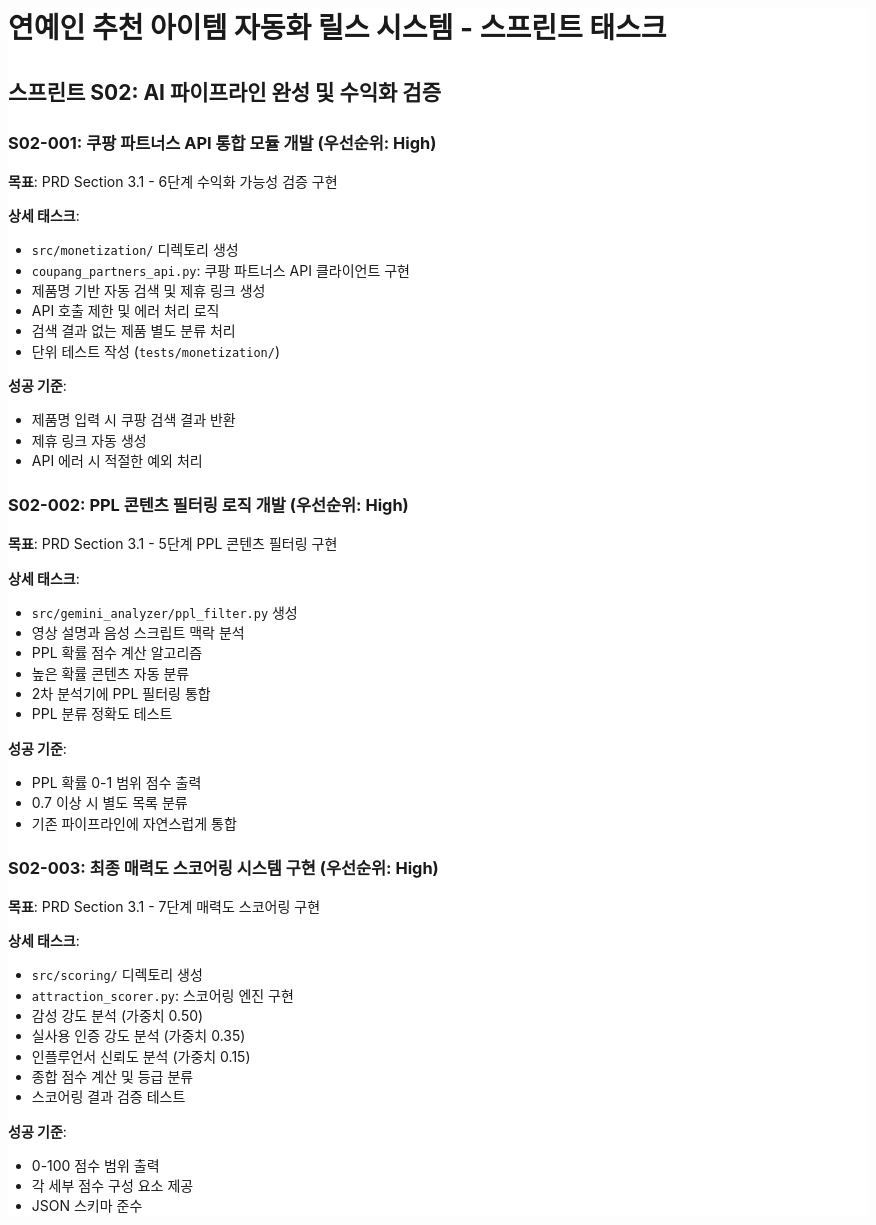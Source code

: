 # 연예인 추천 아이템 자동화 릴스 시스템 - 스프린트 태스크

## 스프린트 S02: AI 파이프라인 완성 및 수익화 검증

### S02-001: 쿠팡 파트너스 API 통합 모듈 개발 (우선순위: High)
**목표**: PRD Section 3.1 - 6단계 수익화 가능성 검증 구현

**상세 태스크**:
- `src/monetization/` 디렉토리 생성
- `coupang_partners_api.py`: 쿠팡 파트너스 API 클라이언트 구현
- 제품명 기반 자동 검색 및 제휴 링크 생성
- API 호출 제한 및 에러 처리 로직
- 검색 결과 없는 제품 별도 분류 처리
- 단위 테스트 작성 (`tests/monetization/`)

**성공 기준**: 
- 제품명 입력 시 쿠팡 검색 결과 반환
- 제휴 링크 자동 생성
- API 에러 시 적절한 예외 처리

### S02-002: PPL 콘텐츠 필터링 로직 개발 (우선순위: High)
**목표**: PRD Section 3.1 - 5단계 PPL 콘텐츠 필터링 구현

**상세 태스크**:
- `src/gemini_analyzer/ppl_filter.py` 생성
- 영상 설명과 음성 스크립트 맥락 분석
- PPL 확률 점수 계산 알고리즘
- 높은 확률 콘텐츠 자동 분류
- 2차 분석기에 PPL 필터링 통합
- PPL 분류 정확도 테스트

**성공 기준**:
- PPL 확률 0-1 범위 점수 출력
- 0.7 이상 시 별도 목록 분류
- 기존 파이프라인에 자연스럽게 통합

### S02-003: 최종 매력도 스코어링 시스템 구현 (우선순위: High)
**목표**: PRD Section 3.1 - 7단계 매력도 스코어링 구현

**상세 태스크**:
- `src/scoring/` 디렉토리 생성
- `attraction_scorer.py`: 스코어링 엔진 구현
- 감성 강도 분석 (가중치 0.50)
- 실사용 인증 강도 분석 (가중치 0.35)
- 인플루언서 신뢰도 분석 (가중치 0.15)
- 종합 점수 계산 및 등급 분류
- 스코어링 결과 검증 테스트

**성공 기준**:
- 0-100 점수 범위 출력
- 각 세부 점수 구성 요소 제공
- JSON 스키마 준수
